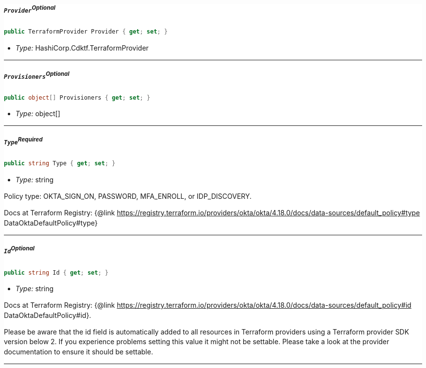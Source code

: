 ##### `Provider`<sup>Optional</sup> <a name="Provider" id="@cdktf/provider-okta.dataOktaDefaultPolicy.DataOktaDefaultPolicyConfig.property.provider"></a>

```csharp
public TerraformProvider Provider { get; set; }
```

- *Type:* HashiCorp.Cdktf.TerraformProvider

---

##### `Provisioners`<sup>Optional</sup> <a name="Provisioners" id="@cdktf/provider-okta.dataOktaDefaultPolicy.DataOktaDefaultPolicyConfig.property.provisioners"></a>

```csharp
public object[] Provisioners { get; set; }
```

- *Type:* object[]

---

##### `Type`<sup>Required</sup> <a name="Type" id="@cdktf/provider-okta.dataOktaDefaultPolicy.DataOktaDefaultPolicyConfig.property.type"></a>

```csharp
public string Type { get; set; }
```

- *Type:* string

Policy type: OKTA_SIGN_ON, PASSWORD, MFA_ENROLL, or IDP_DISCOVERY.

Docs at Terraform Registry: {@link https://registry.terraform.io/providers/okta/okta/4.18.0/docs/data-sources/default_policy#type DataOktaDefaultPolicy#type}

---

##### `Id`<sup>Optional</sup> <a name="Id" id="@cdktf/provider-okta.dataOktaDefaultPolicy.DataOktaDefaultPolicyConfig.property.id"></a>

```csharp
public string Id { get; set; }
```

- *Type:* string

Docs at Terraform Registry: {@link https://registry.terraform.io/providers/okta/okta/4.18.0/docs/data-sources/default_policy#id DataOktaDefaultPolicy#id}.

Please be aware that the id field is automatically added to all resources in Terraform providers using a Terraform provider SDK version below 2.
If you experience problems setting this value it might not be settable. Please take a look at the provider documentation to ensure it should be settable.

---



